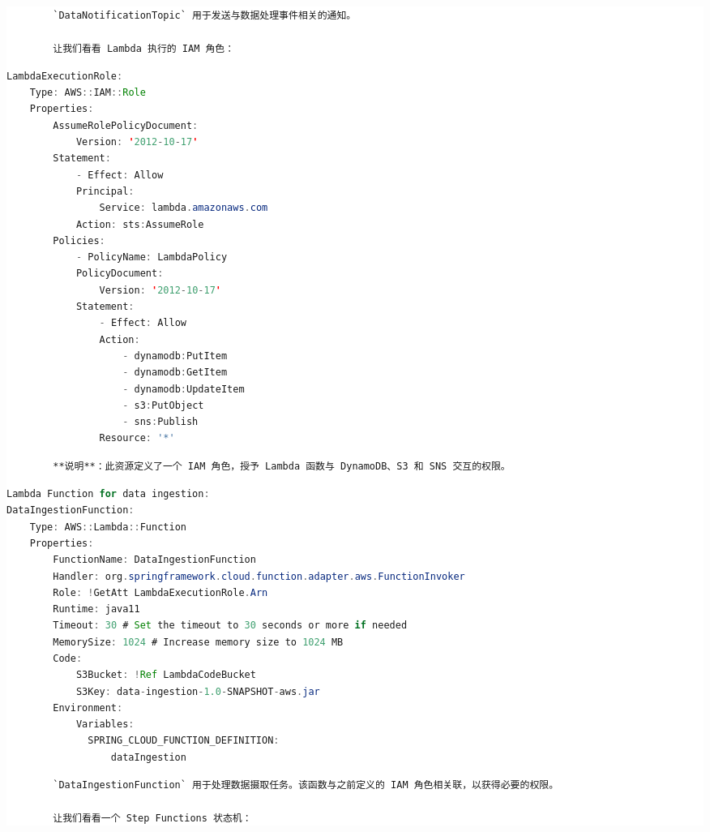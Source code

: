             `DataNotificationTopic` 用于发送与数据处理事件相关的通知。

            让我们看看 Lambda 执行的 IAM 角色：

```java
LambdaExecutionRole:
    Type: AWS::IAM::Role
    Properties:
        AssumeRolePolicyDocument:
            Version: '2012-10-17'
        Statement:
            - Effect: Allow
            Principal:
                Service: lambda.amazonaws.com
            Action: sts:AssumeRole
        Policies:
            - PolicyName: LambdaPolicy
            PolicyDocument:
                Version: '2012-10-17'
            Statement:
                - Effect: Allow
                Action:
                    - dynamodb:PutItem
                    - dynamodb:GetItem
                    - dynamodb:UpdateItem
                    - s3:PutObject
                    - sns:Publish
                Resource: '*'
```

            **说明**：此资源定义了一个 IAM 角色，授予 Lambda 函数与 DynamoDB、S3 和 SNS 交互的权限。

```java
Lambda Function for data ingestion:
DataIngestionFunction:
    Type: AWS::Lambda::Function
    Properties:
        FunctionName: DataIngestionFunction
        Handler: org.springframework.cloud.function.adapter.aws.FunctionInvoker
        Role: !GetAtt LambdaExecutionRole.Arn
        Runtime: java11
        Timeout: 30 # Set the timeout to 30 seconds or more if needed
        MemorySize: 1024 # Increase memory size to 1024 MB
        Code:
            S3Bucket: !Ref LambdaCodeBucket
            S3Key: data-ingestion-1.0-SNAPSHOT-aws.jar
        Environment:
            Variables:
              SPRING_CLOUD_FUNCTION_DEFINITION:
                  dataIngestion
```

            `DataIngestionFunction` 用于处理数据摄取任务。该函数与之前定义的 IAM 角色相关联，以获得必要的权限。

            让我们看看一个 Step Functions 状态机：
